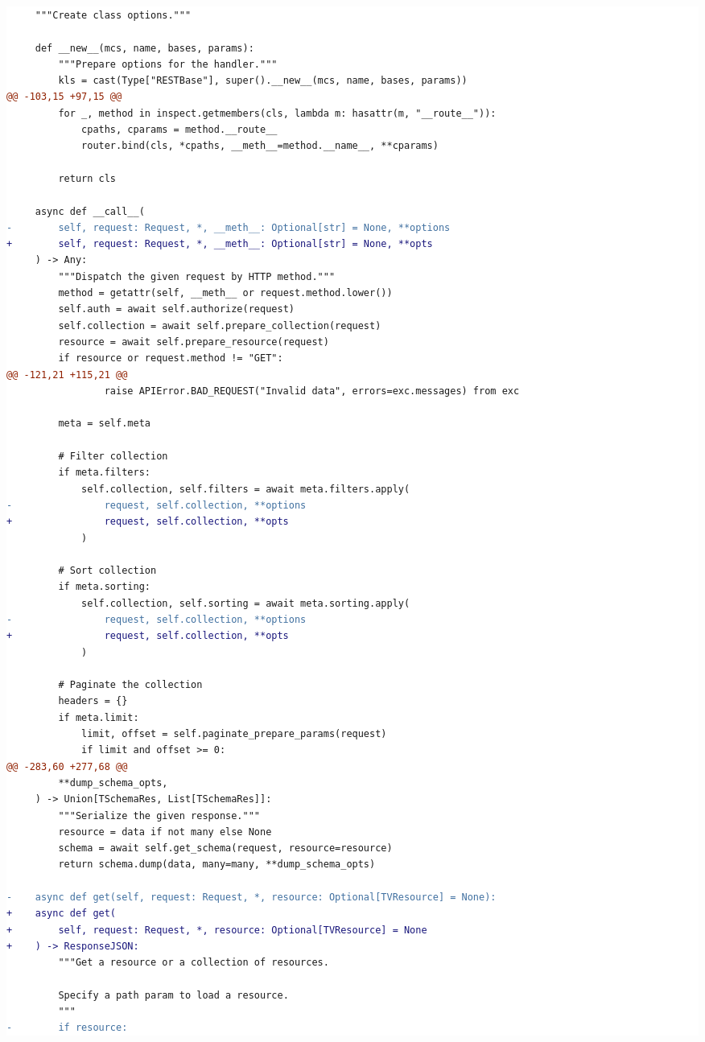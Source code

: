 ```diff
     """Create class options."""
 
     def __new__(mcs, name, bases, params):
         """Prepare options for the handler."""
         kls = cast(Type["RESTBase"], super().__new__(mcs, name, bases, params))
@@ -103,15 +97,15 @@
         for _, method in inspect.getmembers(cls, lambda m: hasattr(m, "__route__")):
             cpaths, cparams = method.__route__
             router.bind(cls, *cpaths, __meth__=method.__name__, **cparams)
 
         return cls
 
     async def __call__(
-        self, request: Request, *, __meth__: Optional[str] = None, **options
+        self, request: Request, *, __meth__: Optional[str] = None, **opts
     ) -> Any:
         """Dispatch the given request by HTTP method."""
         method = getattr(self, __meth__ or request.method.lower())
         self.auth = await self.authorize(request)
         self.collection = await self.prepare_collection(request)
         resource = await self.prepare_resource(request)
         if resource or request.method != "GET":
@@ -121,21 +115,21 @@
                 raise APIError.BAD_REQUEST("Invalid data", errors=exc.messages) from exc
 
         meta = self.meta
 
         # Filter collection
         if meta.filters:
             self.collection, self.filters = await meta.filters.apply(
-                request, self.collection, **options
+                request, self.collection, **opts
             )
 
         # Sort collection
         if meta.sorting:
             self.collection, self.sorting = await meta.sorting.apply(
-                request, self.collection, **options
+                request, self.collection, **opts
             )
 
         # Paginate the collection
         headers = {}
         if meta.limit:
             limit, offset = self.paginate_prepare_params(request)
             if limit and offset >= 0:
@@ -283,60 +277,68 @@
         **dump_schema_opts,
     ) -> Union[TSchemaRes, List[TSchemaRes]]:
         """Serialize the given response."""
         resource = data if not many else None
         schema = await self.get_schema(request, resource=resource)
         return schema.dump(data, many=many, **dump_schema_opts)
 
-    async def get(self, request: Request, *, resource: Optional[TVResource] = None):
+    async def get(
+        self, request: Request, *, resource: Optional[TVResource] = None
+    ) -> ResponseJSON:
         """Get a resource or a collection of resources.
 
         Specify a path param to load a resource.
         """
-        if resource:
```